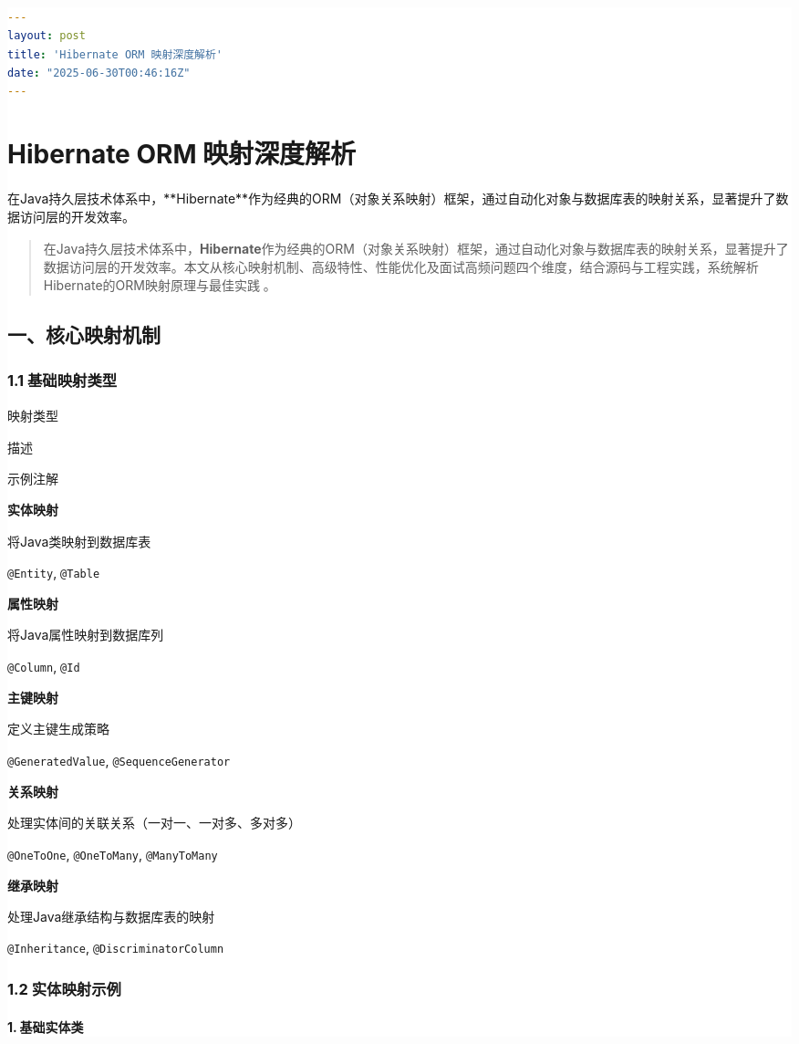 ```yaml
---
layout: post
title: 'Hibernate ORM 映射深度解析'
date: "2025-06-30T00:46:16Z"
---
```

Hibernate ORM 映射深度解析
====================

在Java持久层技术体系中，\*\*Hibernate\*\*作为经典的ORM（对象关系映射）框架，通过自动化对象与数据库表的映射关系，显著提升了数据访问层的开发效率。

> 在Java持久层技术体系中，**Hibernate**作为经典的ORM（对象关系映射）框架，通过自动化对象与数据库表的映射关系，显著提升了数据访问层的开发效率。本文从核心映射机制、高级特性、性能优化及面试高频问题四个维度，结合源码与工程实践，系统解析Hibernate的ORM映射原理与最佳实践 。

一、核心映射机制
--------

### 1.1 基础映射类型

映射类型

描述

示例注解

**实体映射**

将Java类映射到数据库表

`@Entity`, `@Table`

**属性映射**

将Java属性映射到数据库列

`@Column`, `@Id`

**主键映射**

定义主键生成策略

`@GeneratedValue`, `@SequenceGenerator`

**关系映射**

处理实体间的关联关系（一对一、一对多、多对多）

`@OneToOne`, `@OneToMany`, `@ManyToMany`

**继承映射**

处理Java继承结构与数据库表的映射

`@Inheritance`, `@DiscriminatorColumn`

### 1.2 实体映射示例

#### 1\. 基础实体类
